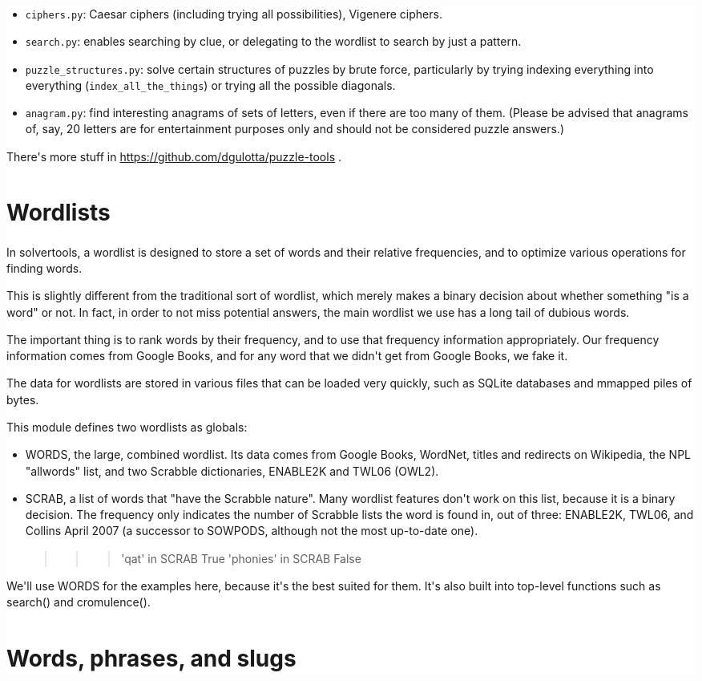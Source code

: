 * `ciphers.py`: Caesar ciphers (including trying all possibilities), Vigenere
    ciphers.

* `search.py`: enables searching by clue, or delegating to the wordlist to
  search by just a pattern.

* `puzzle_structures.py`: solve certain structures of puzzles by brute force,
  particularly by trying indexing everything into everything
  (`index_all_the_things`) or trying all the possible diagonals.

* `anagram.py`: find interesting anagrams of sets of letters, even if there are
  too many of them. (Please be advised that anagrams of, say, 20 letters are
  for entertainment purposes only and should not be considered puzzle answers.)

There's more stuff in https://github.com/dgulotta/puzzle-tools .


Wordlists
=========
In solvertools, a wordlist is designed to store a set of words and their
relative frequencies, and to optimize various operations for finding words.

This is slightly different from the traditional sort of wordlist, which
merely makes a binary decision about whether something "is a word" or not.
In fact, in order to not miss potential answers, the main wordlist we use
has a long tail of dubious words.

The important thing is to rank words by their frequency, and to use that
frequency information appropriately. Our frequency information comes from
Google Books, and for any word that we didn't get from Google Books, we
fake it.

The data for wordlists are stored in various files that can be loaded
very quickly, such as SQLite databases and mmapped piles of bytes.

This module defines two wordlists as globals:

- WORDS, the large, combined wordlist. Its data comes from Google Books,
  WordNet, titles and redirects on Wikipedia, the NPL "allwords" list,
  and two Scrabble dictionaries, ENABLE2K and TWL06 (OWL2).

- SCRAB, a list of words that "have the Scrabble nature". Many wordlist
  features don't work on this list, because it is a binary decision.
  The frequency only indicates the number of Scrabble lists the word
  is found in, out of three: ENABLE2K, TWL06, and Collins April 2007
  (a successor to SOWPODS, although not the most up-to-date one).

    >>> 'qat' in SCRAB
    True
    >>> 'phonies' in SCRAB
    False

We'll use WORDS for the examples here, because it's the best suited for
them. It's also built into top-level functions such as search() and
cromulence().


Words, phrases, and slugs
=========================
